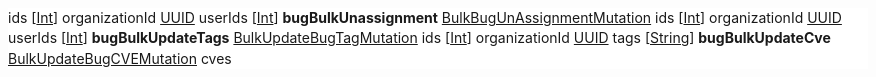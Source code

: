 <td></td>
</tr>
<tr>
<td colspan="2" align="right" valign="top">ids</td>
<td valign="top">[<a href="#int">Int</a>]</td>
<td></td>
</tr>
<tr>
<td colspan="2" align="right" valign="top">organizationId</td>
<td valign="top"><a href="#uuid">UUID</a></td>
<td></td>
</tr>
<tr>
<td colspan="2" align="right" valign="top">userIds</td>
<td valign="top">[<a href="#int">Int</a>]</td>
<td></td>
</tr>
<tr>
<td colspan="2" valign="top"><strong>bugBulkUnassignment</strong></td>
<td valign="top"><a href="#bulkbugunassignmentmutation">BulkBugUnAssignmentMutation</a></td>
<td></td>
</tr>
<tr>
<td colspan="2" align="right" valign="top">ids</td>
<td valign="top">[<a href="#int">Int</a>]</td>
<td></td>
</tr>
<tr>
<td colspan="2" align="right" valign="top">organizationId</td>
<td valign="top"><a href="#uuid">UUID</a></td>
<td></td>
</tr>
<tr>
<td colspan="2" align="right" valign="top">userIds</td>
<td valign="top">[<a href="#int">Int</a>]</td>
<td></td>
</tr>
<tr>
<td colspan="2" valign="top"><strong>bugBulkUpdateTags</strong></td>
<td valign="top"><a href="#bulkupdatebugtagmutation">BulkUpdateBugTagMutation</a></td>
<td></td>
</tr>
<tr>
<td colspan="2" align="right" valign="top">ids</td>
<td valign="top">[<a href="#int">Int</a>]</td>
<td></td>
</tr>
<tr>
<td colspan="2" align="right" valign="top">organizationId</td>
<td valign="top"><a href="#uuid">UUID</a></td>
<td></td>
</tr>
<tr>
<td colspan="2" align="right" valign="top">tags</td>
<td valign="top">[<a href="#string">String</a>]</td>
<td></td>
</tr>
<tr>
<td colspan="2" valign="top"><strong>bugBulkUpdateCve</strong></td>
<td valign="top"><a href="#bulkupdatebugcvemutation">BulkUpdateBugCVEMutation</a></td>
<td></td>
</tr>
<tr>
<td colspan="2" align="right" valign="top">cves</td>
